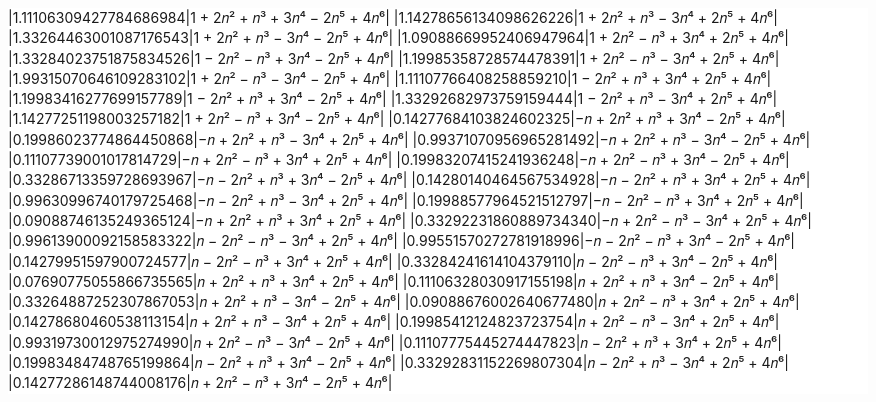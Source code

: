 |1.11106309427784686984|1 + 2𝑛² + 𝑛³ + 3𝑛⁴ − 2𝑛⁵ + 4𝑛⁶|
|1.14278656134098626226|1 + 2𝑛² + 𝑛³ − 3𝑛⁴ + 2𝑛⁵ + 4𝑛⁶|
|1.33264463001087176543|1 + 2𝑛² + 𝑛³ − 3𝑛⁴ − 2𝑛⁵ + 4𝑛⁶|
|1.09088669952406947964|1 + 2𝑛² − 𝑛³ + 3𝑛⁴ + 2𝑛⁵ + 4𝑛⁶|
|1.33284023751875834526|1 − 2𝑛² − 𝑛³ + 3𝑛⁴ − 2𝑛⁵ + 4𝑛⁶|
|1.19985358728574478391|1 + 2𝑛² − 𝑛³ − 3𝑛⁴ + 2𝑛⁵ + 4𝑛⁶|
|1.99315070646109283102|1 + 2𝑛² − 𝑛³ − 3𝑛⁴ − 2𝑛⁵ + 4𝑛⁶|
|1.11107766408258859210|1 − 2𝑛² + 𝑛³ + 3𝑛⁴ + 2𝑛⁵ + 4𝑛⁶|
|1.19983416277699157789|1 − 2𝑛² + 𝑛³ + 3𝑛⁴ − 2𝑛⁵ + 4𝑛⁶|
|1.33292682973759159444|1 − 2𝑛² + 𝑛³ − 3𝑛⁴ + 2𝑛⁵ + 4𝑛⁶|
|1.14277251198003257182|1 + 2𝑛² − 𝑛³ + 3𝑛⁴ − 2𝑛⁵ + 4𝑛⁶|
|0.14277684103824602325|−𝑛 + 2𝑛² + 𝑛³ + 3𝑛⁴ − 2𝑛⁵ + 4𝑛⁶|
|0.19986023774864450868|−𝑛 + 2𝑛² + 𝑛³ − 3𝑛⁴ + 2𝑛⁵ + 4𝑛⁶|
|0.99371070956965281492|−𝑛 + 2𝑛² + 𝑛³ − 3𝑛⁴ − 2𝑛⁵ + 4𝑛⁶|
|0.11107739001017814729|−𝑛 + 2𝑛² − 𝑛³ + 3𝑛⁴ + 2𝑛⁵ + 4𝑛⁶|
|0.19983207415241936248|−𝑛 + 2𝑛² − 𝑛³ + 3𝑛⁴ − 2𝑛⁵ + 4𝑛⁶|
|0.33286713359728693967|−𝑛 − 2𝑛² + 𝑛³ + 3𝑛⁴ − 2𝑛⁵ + 4𝑛⁶|
|0.14280140464567534928|−𝑛 − 2𝑛² + 𝑛³ + 3𝑛⁴ + 2𝑛⁵ + 4𝑛⁶|
|0.99630996740179725468|−𝑛 − 2𝑛² + 𝑛³ − 3𝑛⁴ + 2𝑛⁵ + 4𝑛⁶|
|0.19988577964521512797|−𝑛 − 2𝑛² − 𝑛³ + 3𝑛⁴ + 2𝑛⁵ + 4𝑛⁶|
|0.09088746135249365124|−𝑛 + 2𝑛² + 𝑛³ + 3𝑛⁴ + 2𝑛⁵ + 4𝑛⁶|
|0.33292231860889734340|−𝑛 + 2𝑛² − 𝑛³ − 3𝑛⁴ + 2𝑛⁵ + 4𝑛⁶|
|0.99613900092158583322|𝑛 − 2𝑛² − 𝑛³ − 3𝑛⁴ + 2𝑛⁵ + 4𝑛⁶|
|0.99551570272781918996|−𝑛 − 2𝑛² − 𝑛³ + 3𝑛⁴ − 2𝑛⁵ + 4𝑛⁶|
|0.14279951597900724577|𝑛 − 2𝑛² − 𝑛³ + 3𝑛⁴ + 2𝑛⁵ + 4𝑛⁶|
|0.33284241614104379110|𝑛 − 2𝑛² − 𝑛³ + 3𝑛⁴ − 2𝑛⁵ + 4𝑛⁶|
|0.07690775055866735565|𝑛 + 2𝑛² + 𝑛³ + 3𝑛⁴ + 2𝑛⁵ + 4𝑛⁶|
|0.11106328030917155198|𝑛 + 2𝑛² + 𝑛³ + 3𝑛⁴ − 2𝑛⁵ + 4𝑛⁶|
|0.33264887252307867053|𝑛 + 2𝑛² + 𝑛³ − 3𝑛⁴ − 2𝑛⁵ + 4𝑛⁶|
|0.09088676002640677480|𝑛 + 2𝑛² − 𝑛³ + 3𝑛⁴ + 2𝑛⁵ + 4𝑛⁶|
|0.14278680460538113154|𝑛 + 2𝑛² + 𝑛³ − 3𝑛⁴ + 2𝑛⁵ + 4𝑛⁶|
|0.19985412124823723754|𝑛 + 2𝑛² − 𝑛³ − 3𝑛⁴ + 2𝑛⁵ + 4𝑛⁶|
|0.99319730012975274990|𝑛 + 2𝑛² − 𝑛³ − 3𝑛⁴ − 2𝑛⁵ + 4𝑛⁶|
|0.11107775445274447823|𝑛 − 2𝑛² + 𝑛³ + 3𝑛⁴ + 2𝑛⁵ + 4𝑛⁶|
|0.19983484748765199864|𝑛 − 2𝑛² + 𝑛³ + 3𝑛⁴ − 2𝑛⁵ + 4𝑛⁶|
|0.33292831152269807304|𝑛 − 2𝑛² + 𝑛³ − 3𝑛⁴ + 2𝑛⁵ + 4𝑛⁶|
|0.14277286148744008176|𝑛 + 2𝑛² − 𝑛³ + 3𝑛⁴ − 2𝑛⁵ + 4𝑛⁶|